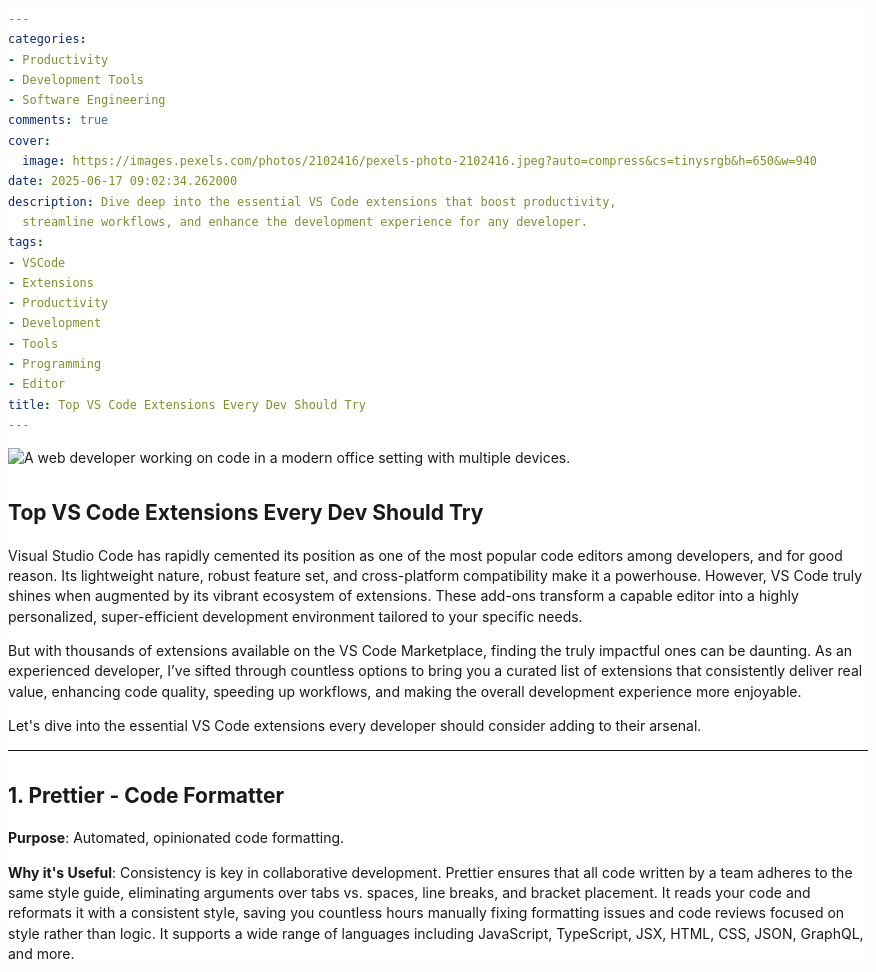 ```yaml
---
categories:
- Productivity
- Development Tools
- Software Engineering
comments: true
cover:
  image: https://images.pexels.com/photos/2102416/pexels-photo-2102416.jpeg?auto=compress&cs=tinysrgb&h=650&w=940
date: 2025-06-17 09:02:34.262000
description: Dive deep into the essential VS Code extensions that boost productivity,
  streamline workflows, and enhance the development experience for any developer.
tags:
- VSCode
- Extensions
- Productivity
- Development
- Tools
- Programming
- Editor
title: Top VS Code Extensions Every Dev Should Try
---
```


![A web developer working on code in a modern office setting with multiple devices.](https://images.pexels.com/photos/2102416/pexels-photo-2102416.jpeg?auto=compress&cs=tinysrgb&h=650&w=940 "A web developer working on code in a modern office setting with multiple devices.")

## Top VS Code Extensions Every Dev Should Try

Visual Studio Code has rapidly cemented its position as one of the most popular code editors among developers, and for good reason. Its lightweight nature, robust feature set, and cross-platform compatibility make it a powerhouse. However, VS Code truly shines when augmented by its vibrant ecosystem of extensions. These add-ons transform a capable editor into a highly personalized, super-efficient development environment tailored to your specific needs.

But with thousands of extensions available on the VS Code Marketplace, finding the truly impactful ones can be daunting. As an experienced developer, I’ve sifted through countless options to bring you a curated list of extensions that consistently deliver real value, enhancing code quality, speeding up workflows, and making the overall development experience more enjoyable.

Let's dive into the essential VS Code extensions every developer should consider adding to their arsenal.

---

## 1. Prettier - Code Formatter

**Purpose**: Automated, opinionated code formatting.

**Why it's Useful**: Consistency is key in collaborative development. Prettier ensures that all code written by a team adheres to the same style guide, eliminating arguments over tabs vs. spaces, line breaks, and bracket placement. It reads your code and reformats it with a consistent style, saving you countless hours manually fixing formatting issues and code reviews focused on style rather than logic. It supports a wide range of languages including JavaScript, TypeScript, JSX, HTML, CSS, JSON, GraphQL, and more.
